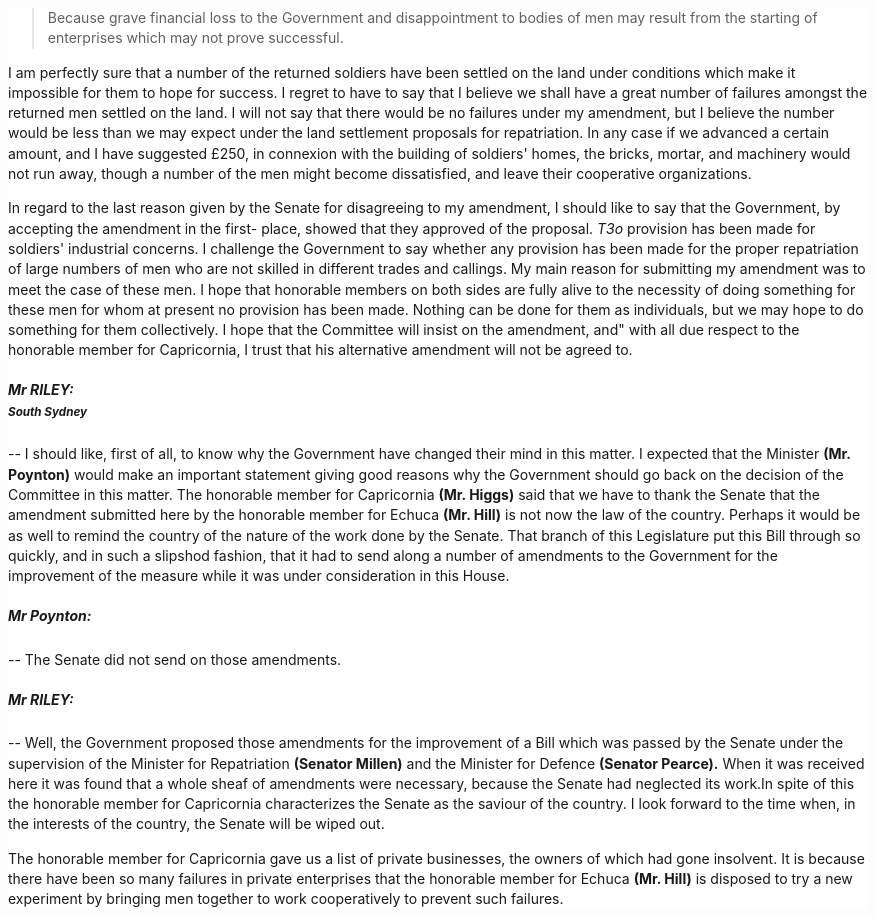 
  >Because grave financial loss to the Government and disappointment to bodies of men may result from the starting of enterprises which may not prove successful. 

I am perfectly sure that a number of the returned soldiers have been settled on the land under conditions which make it impossible for them to hope for success. I regret to have to say that I believe we shall have a great number of failures amongst the returned men settled on the land. I will not say that there would be no failures under my amendment, but I believe the number would be less than we may expect under the land settlement proposals for repatriation. In any case if we advanced a certain amount, and I have suggested £250, in connexion with the building of soldiers' homes, the bricks, mortar, and machinery would not run away, though a number of the men might become dissatisfied, and leave their cooperative organizations. 

In regard to the last reason given by the Senate for disagreeing to my amendment, I should like to say that the Government, by accepting the amendment in the first- place, showed that they approved of the proposal.  *T3o*  provision has been made for soldiers' industrial concerns. I challenge the Government to say whether any provision has been made for the proper repatriation of large numbers of men who are not skilled in different trades and callings. My main reason for submitting my amendment was to meet the case of these men. I hope that honorable members on both sides are fully alive to the necessity of doing something for these men for whom at present  no provision has been made. Nothing can be done for them as individuals, but we may hope to do something for them collectively. I hope that the Committee will insist on the amendment, and" with all due respect to the honorable member for Capricornia, I trust that his alternative amendment will not be agreed to. 

##### Mr RILEY:<br><small class="text-muted">South Sydney</small>

-- I should like, first of all, to know why the Government have changed their mind in this matter. I expected that the Minister  **(Mr. Poynton)**  would make an important statement giving good reasons why the Government should go back on the decision of the Committee in this matter. The honorable member for Capricornia  **(Mr. Higgs)**  said that we have to thank the Senate that the amendment submitted here by the honorable member for Echuca  **(Mr. Hill)**  is not now the law of the country. Perhaps it would be as well to remind the country of the nature of the work done by the Senate. That branch of this Legislature put this Bill through so quickly, and in such a slipshod fashion, that it had to send along a number of amendments to the Government for the improvement of the measure while it was under consideration in this House. 

##### Mr Poynton:

-- The Senate did not send on those amendments. 

##### Mr RILEY:

-- Well, the Government proposed those amendments for the improvement of a Bill which was passed by the Senate under the supervision of the Minister for Repatriation  **(Senator Millen)**  and the Minister for Defence  **(Senator Pearce).**  When it was received here it was found that a whole sheaf of amendments were necessary, because the Senate had neglected its work.In spite of this the honorable member for Capricornia characterizes the Senate as the saviour of the country. I look forward to the time when, in the interests of the country, the Senate will be wiped out. 

The honorable member for Capricornia gave us a list of private businesses, the owners of which had gone insolvent. It is because there have been so many failures in private enterprises that the honorable member for Echuca  **(Mr. Hill)**  is disposed to try a new experiment by bringing men together to work cooperatively to prevent such failures. 
